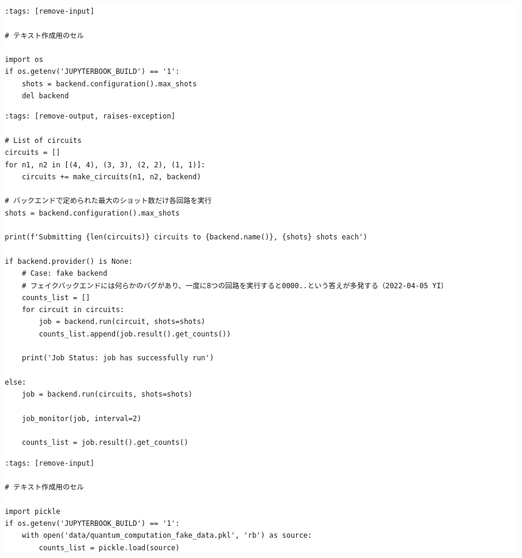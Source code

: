 ```{code-cell} ipython3
```

```{code-cell} ipython3
:tags: [remove-input]

# テキスト作成用のセル

import os
if os.getenv('JUPYTERBOOK_BUILD') == '1':
    shots = backend.configuration().max_shots
    del backend
```

```{code-cell} ipython3
:tags: [remove-output, raises-exception]

# List of circuits
circuits = []
for n1, n2 in [(4, 4), (3, 3), (2, 2), (1, 1)]:
    circuits += make_circuits(n1, n2, backend)

# バックエンドで定められた最大のショット数だけ各回路を実行
shots = backend.configuration().max_shots
    
print(f'Submitting {len(circuits)} circuits to {backend.name()}, {shots} shots each')

if backend.provider() is None:
    # Case: fake backend
    # フェイクバックエンドには何らかのバグがあり、一度に8つの回路を実行すると0000..という答えが多発する（2022-04-05 YI）
    counts_list = []
    for circuit in circuits:
        job = backend.run(circuit, shots=shots)
        counts_list.append(job.result().get_counts())
        
    print('Job Status: job has successfully run')
        
else:
    job = backend.run(circuits, shots=shots)

    job_monitor(job, interval=2)

    counts_list = job.result().get_counts()
```

```{code-cell} ipython3
:tags: [remove-input]

# テキスト作成用のセル

import pickle
if os.getenv('JUPYTERBOOK_BUILD') == '1':
    with open('data/quantum_computation_fake_data.pkl', 'rb') as source:
        counts_list = pickle.load(source)
```


[^measurement_error]: 測定のエラーとは、具体的には状態$\ket{0}$や$\ket{1}$を測定したときにどのくらいの割合で0や1でない結果を得るかということを表した値です。
[^qv]: QVはハードウェアの詳細に依存しないように定義されているので、量子ビット型の量子コンピュータであればIBMのマシンに限らずすべてQVで評価できます。実際、業界で徐々にQVを標準ベンチマークとして使う動きが広がってきているようです。
[^actually_fits]: 実際には数値的安定性などの理由から、単純に逆行列をかけるわけではなくフィッティングが行われますが、発想はここで書いたものと変わりません。